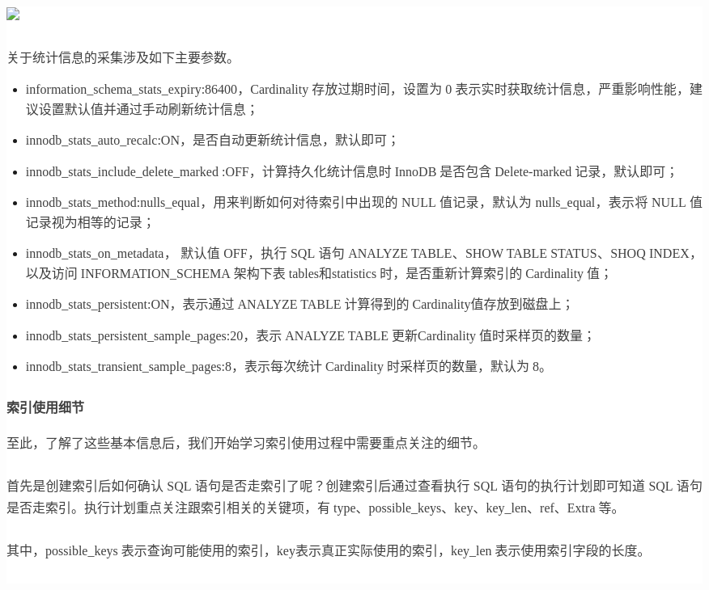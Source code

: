<p style="margin-top: 0pt; margin-bottom: 0pt; white-space: normal; font-size: 11pt; color: rgb(73, 73, 73); text-align: justify; line-height: 1.75em; text-indent: 0em;"><img src="http://s0.lgstatic.com/i/image2/M01/8A/21/CgotOV13RzCADVtlAAFDgIXElhk146.png" style="text-align: center; font-size: 16px;"><br></p>
<p style="margin-top: 0pt; margin-bottom: 0pt; white-space: normal; line-height: 1.7; font-size: 11pt; color: rgb(73, 73, 73);"><br></p>
<p style="margin-top: 0pt; margin-bottom: 0pt; white-space: normal; font-size: 11pt; color: rgb(73, 73, 73); text-align: justify; line-height: 1.75em; text-indent: 0em;"><span style="font-family: 微软雅黑, &quot;Microsoft YaHei&quot;; color: rgb(63, 63, 63); font-size: 16px;">关于统计信息的采集涉及如下主要参数。</span></p>
<ul style=" white-space: normal;">
 <li><p style="text-align: justify; line-height: 1.75em; text-indent: 0em;"><span style="font-family: 微软雅黑, &quot;Microsoft YaHei&quot;; color: rgb(63, 63, 63); font-size: 16px;">information_schema_stats_expiry:86400，Cardinality&nbsp;存放过期时间，设置为&nbsp;0&nbsp;表示实时获取统计信息，严重影响性能，建议设置默认值并通过手动刷新统计信息；</span></p></li>
 <li><p style="text-align: justify; line-height: 1.75em; text-indent: 0em;"><span style="font-family: 微软雅黑, &quot;Microsoft YaHei&quot;; color: rgb(63, 63, 63); font-size: 16px;">innodb_stats_auto_recalc:ON，是否自动更新统计信息，默认即可；</span></p></li>
 <li><p style="text-align: justify; line-height: 1.75em; text-indent: 0em;"><span style="font-family: 微软雅黑, &quot;Microsoft YaHei&quot;; color: rgb(63, 63, 63); font-size: 16px;">innodb_stats_include_delete_marked :OFF，计算持久化统计信息时&nbsp;InnoDB&nbsp;是否包含&nbsp;Delete-marked&nbsp;记录，默认即可；</span></p></li>
 <li><p style="text-align: justify; line-height: 1.75em; text-indent: 0em;"><span style="font-family: 微软雅黑, &quot;Microsoft YaHei&quot;; color: rgb(63, 63, 63); font-size: 16px;">innodb_stats_method:nulls_equal，用来判断如何对待索引中出现的&nbsp;NULL&nbsp;值记录，默认为&nbsp;nulls_equal，表示将&nbsp;NULL&nbsp;值记录视为相等的记录；</span></p></li>
 <li><p style="text-align: justify; line-height: 1.75em; text-indent: 0em;"><span style="font-family: 微软雅黑, &quot;Microsoft YaHei&quot;; color: rgb(63, 63, 63); font-size: 16px;">innodb_stats_on_metadata，&nbsp;默认值&nbsp;OFF，执行&nbsp;SQL&nbsp;语句 ANALYZE TABLE、SHOW TABLE STATUS、SHOQ INDEX，以及访问&nbsp;INFORMATION_SCHEMA&nbsp;架构下表&nbsp;tables和statistics&nbsp;时，是否重新计算索引的&nbsp;Cardinality&nbsp;值；</span></p></li>
 <li><p style="text-align: justify; line-height: 1.75em; text-indent: 0em;"><span style="font-family: 微软雅黑, &quot;Microsoft YaHei&quot;; color: rgb(63, 63, 63); font-size: 16px;">innodb_stats_persistent:ON，表示通过&nbsp;ANALYZE TABLE 计算得到的&nbsp;Cardinality值存放到磁盘上；</span></p></li>
 <li><p style="text-align: justify; line-height: 1.75em; text-indent: 0em;"><span style="font-family: 微软雅黑, &quot;Microsoft YaHei&quot;; color: rgb(63, 63, 63); font-size: 16px;">innodb_stats_persistent_sample_pages:20，表示&nbsp;ANALYZE TABLE&nbsp;更新Cardinality&nbsp;值时采样页的数量；</span></p></li>
 <li><p style="text-align: justify; line-height: 1.75em; text-indent: 0em;"><span style="font-family: 微软雅黑, &quot;Microsoft YaHei&quot;; color: rgb(63, 63, 63); font-size: 16px;">innodb_stats_transient_sample_pages:8，表示每次统计&nbsp;Cardinality&nbsp;时采样页的数量，默认为&nbsp;8。</span></p></li>
</ul>
<h3 style="white-space: normal;"><p style="text-align: justify; line-height: 1.75em; text-indent: 0em;"><span style="font-family: 微软雅黑, &quot;Microsoft YaHei&quot;; color: rgb(63, 63, 63); font-size: 16px;">索引使用细节</span></p></h3>
<p style="margin-top: 0pt; margin-bottom: 0pt; white-space: normal; font-size: 11pt; color: rgb(73, 73, 73); text-align: justify; line-height: 1.75em; text-indent: 0em;"><span style="font-family: 微软雅黑, &quot;Microsoft YaHei&quot;; color: rgb(63, 63, 63); font-size: 16px;">至此，了解了这些基本信息后，我们开始学习索引使用过程中需要重点关注的细节。</span></p>
<p style="margin-top: 0pt; margin-bottom: 0pt; white-space: normal; font-size: 11pt; color: rgb(73, 73, 73); text-align: justify; line-height: 1.75em; text-indent: 0em;"><span style="font-family: 微软雅黑, &quot;Microsoft YaHei&quot;; color: rgb(63, 63, 63); font-size: 16px;">&nbsp;</span></p>
<p style="margin-top: 0pt; margin-bottom: 0pt; white-space: normal; font-size: 11pt; color: rgb(73, 73, 73); text-align: justify; line-height: 1.75em; text-indent: 0em;"><span style="font-family: 微软雅黑, &quot;Microsoft YaHei&quot;; color: rgb(63, 63, 63); font-size: 16px;">首先是创建索引后如何确认&nbsp;SQL&nbsp;语句是否走索引了呢？创建索引后通过查看执行&nbsp;SQL&nbsp;语句的执行计划即可知道&nbsp;SQL&nbsp;语句是否走索引。执行计划重点关注跟索引相关的关键项，有&nbsp;type、possible_keys、key、key_len、ref、Extra&nbsp;等。</span></p>
<p style="margin-top: 0pt; margin-bottom: 0pt; white-space: normal; font-size: 11pt; color: rgb(73, 73, 73); text-align: justify; line-height: 1.75em; text-indent: 0em;"><span style="font-family: 微软雅黑, &quot;Microsoft YaHei&quot;; color: rgb(63, 63, 63); font-size: 16px;">&nbsp;</span></p>
<p style="margin-top: 0pt; margin-bottom: 0pt; white-space: normal; font-size: 11pt; color: rgb(73, 73, 73); text-align: justify; line-height: 1.75em; text-indent: 0em;"><span style="font-family: 微软雅黑, &quot;Microsoft YaHei&quot;; color: rgb(63, 63, 63); font-size: 16px;">其中，possible_keys 表示查询可能使用的索引，key表示真正实际使用的索引，key_len 表示使用索引字段的长度。</span></p>
<p style="margin-top: 0pt; margin-bottom: 0pt; white-space: normal; font-size: 11pt; color: rgb(73, 73, 73); text-align: justify; line-height: 1.75em; text-indent: 0em;"><span style="font-family: 微软雅黑, &quot;Microsoft YaHei&quot;; color: rgb(63, 63, 63); font-size: 16px;">&nbsp;</span></p>
